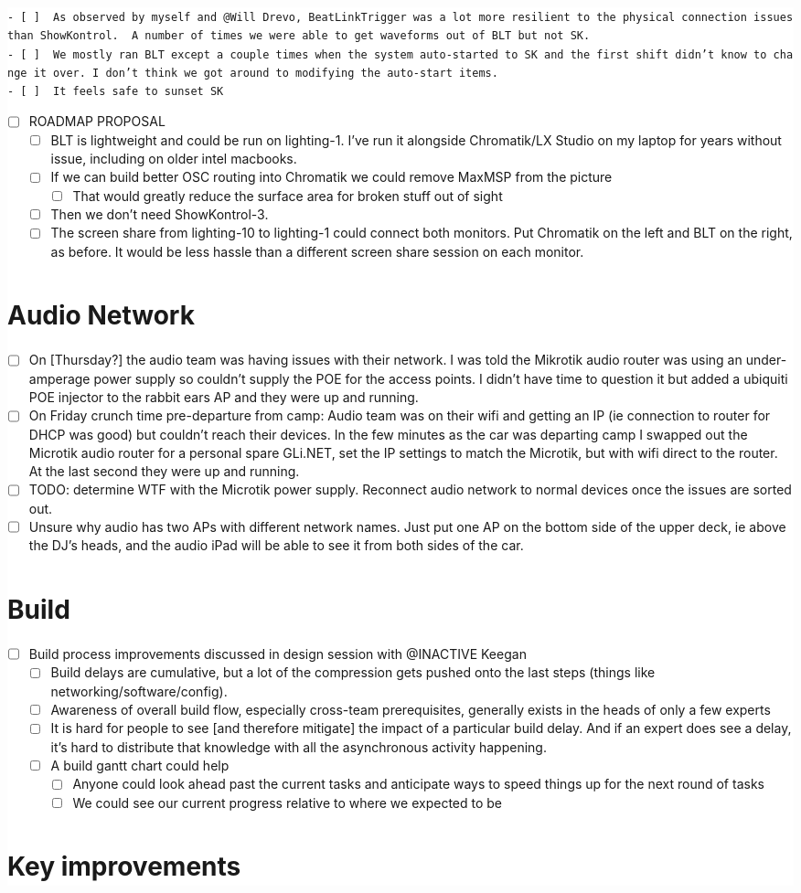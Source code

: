     - [ ]  As observed by myself and @Will Drevo, BeatLinkTrigger was a lot more resilient to the physical connection issues than ShowKontrol.  A number of times we were able to get waveforms out of BLT but not SK.
    - [ ]  We mostly ran BLT except a couple times when the system auto-started to SK and the first shift didn’t know to change it over. I don’t think we got around to modifying the auto-start items.
    - [ ]  It feels safe to sunset SK
- [ ]  ROADMAP PROPOSAL
    - [ ]  BLT is lightweight and could be run on lighting-1.  I’ve run it alongside Chromatik/LX Studio on my laptop for years without issue, including on older intel macbooks.
    - [ ]  If we can build better OSC routing into Chromatik we could remove MaxMSP from the picture
        - [ ]  That would greatly reduce the surface area for broken stuff out of sight
    - [ ]  Then we don’t need ShowKontrol-3.
    - [ ]  The screen share from lighting-10 to lighting-1 could connect both monitors.  Put Chromatik on the left and BLT on the right, as before.  It would be less hassle than a different screen share session on each monitor.

# Audio Network

- [ ]  On [Thursday?] the audio team was having issues with their network.  I was told the Mikrotik audio router was using an under-amperage power supply so couldn’t supply the POE for the access points.  I didn’t have time to question it but added a ubiquiti POE injector to the rabbit ears AP and they were up and running.
- [ ]  On Friday crunch time pre-departure from camp: Audio team was on their wifi and getting an IP (ie connection to router for DHCP was good) but couldn’t reach their devices.  In the few minutes as the car was departing camp I swapped out the Microtik audio router for a personal spare GLi.NET, set the IP settings to match the Microtik, but with wifi direct to the router.  At the last second they were up and running.
- [ ]  TODO: determine WTF with the Microtik power supply.  Reconnect audio network to normal devices once the issues are sorted out.
- [ ]  Unsure why audio has two APs with different network names.  Just put one AP on the bottom side of the upper deck, ie above the DJ’s heads, and the audio iPad will be able to see it from both sides of the car.

# Build

- [ ]  Build process improvements discussed in design session with @INACTIVE Keegan
    - [ ]  Build delays are cumulative, but a lot of the compression gets pushed onto the last steps (things like networking/software/config).
    - [ ]  Awareness of overall build flow, especially cross-team prerequisites, generally exists in the heads of only a few experts
    - [ ]  It is hard for people to see [and therefore mitigate] the impact of a particular build delay.  And if an expert does see a delay, it’s hard to distribute that knowledge with all the asynchronous activity happening.
    - [ ]  A build gantt chart could help
        - [ ]  Anyone could look ahead past the current tasks and anticipate ways to speed things up for the next round of tasks
        - [ ]  We could see our current progress relative to where we expected to be

# Key improvements
